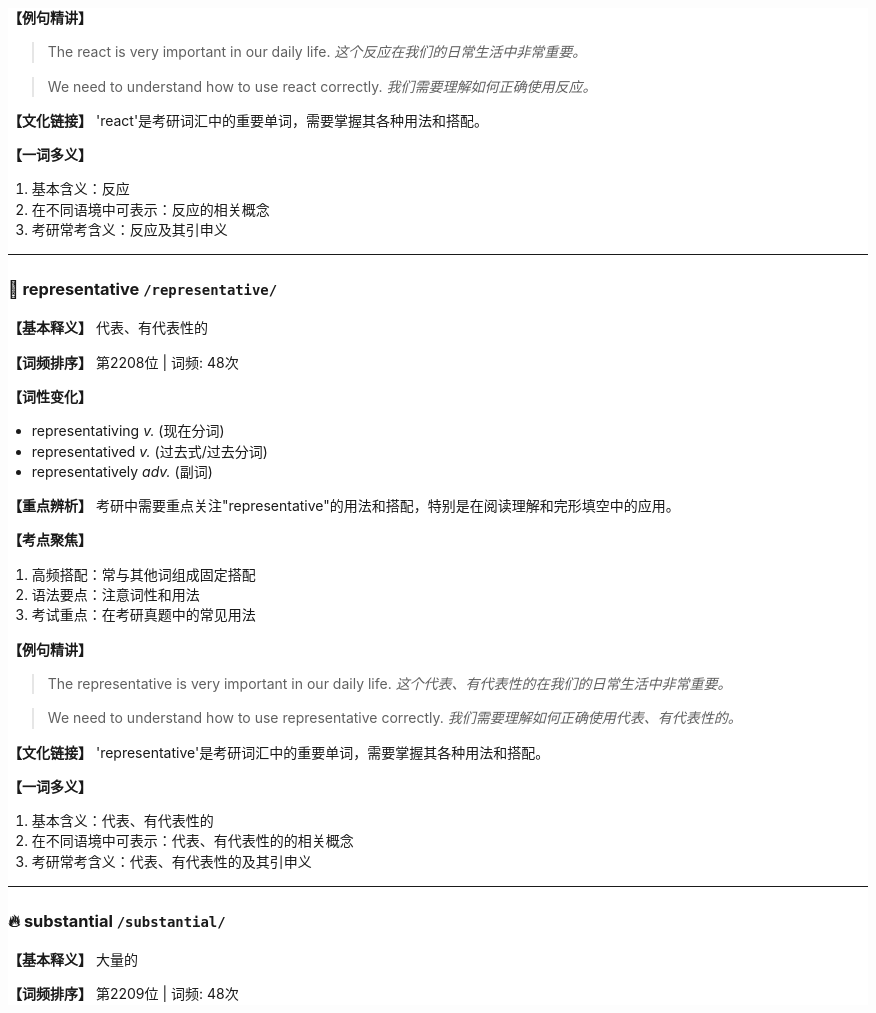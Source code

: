 **【例句精讲】**
> The react is very important in our daily life.
> *这个反应在我们的日常生活中非常重要。*

> We need to understand how to use react correctly.
> *我们需要理解如何正确使用反应。*

**【文化链接】**
'react'是考研词汇中的重要单词，需要掌握其各种用法和搭配。

**【一词多义】**
1. 基本含义：反应
2. 在不同语境中可表示：反应的相关概念
3. 考研常考含义：反应及其引申义

---
### 💎 representative `/representative/`

**【基本释义】** 代表、有代表性的

**【词频排序】** 第2208位 | 词频: 48次

**【词性变化】**
- representativing *v.* (现在分词)
- representatived *v.* (过去式/过去分词)
- representatively *adv.* (副词)

**【重点辨析】**
考研中需要重点关注"representative"的用法和搭配，特别是在阅读理解和完形填空中的应用。

**【考点聚焦】**
1. 高频搭配：常与其他词组成固定搭配
2. 语法要点：注意词性和用法
3. 考试重点：在考研真题中的常见用法

**【例句精讲】**
> The representative is very important in our daily life.
> *这个代表、有代表性的在我们的日常生活中非常重要。*

> We need to understand how to use representative correctly.
> *我们需要理解如何正确使用代表、有代表性的。*

**【文化链接】**
'representative'是考研词汇中的重要单词，需要掌握其各种用法和搭配。

**【一词多义】**
1. 基本含义：代表、有代表性的
2. 在不同语境中可表示：代表、有代表性的的相关概念
3. 考研常考含义：代表、有代表性的及其引申义

---
### 🔥 substantial `/substantial/`

**【基本释义】** 大量的

**【词频排序】** 第2209位 | 词频: 48次

